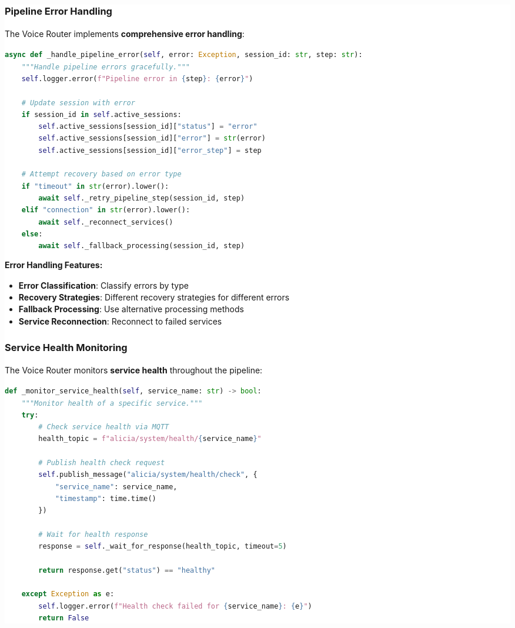 ### **Pipeline Error Handling**

The Voice Router implements **comprehensive error handling**:

```python
async def _handle_pipeline_error(self, error: Exception, session_id: str, step: str):
    """Handle pipeline errors gracefully."""
    self.logger.error(f"Pipeline error in {step}: {error}")
    
    # Update session with error
    if session_id in self.active_sessions:
        self.active_sessions[session_id]["status"] = "error"
        self.active_sessions[session_id]["error"] = str(error)
        self.active_sessions[session_id]["error_step"] = step
    
    # Attempt recovery based on error type
    if "timeout" in str(error).lower():
        await self._retry_pipeline_step(session_id, step)
    elif "connection" in str(error).lower():
        await self._reconnect_services()
    else:
        await self._fallback_processing(session_id, step)
```

**Error Handling Features:**
- **Error Classification**: Classify errors by type
- **Recovery Strategies**: Different recovery strategies for different errors
- **Fallback Processing**: Use alternative processing methods
- **Service Reconnection**: Reconnect to failed services

### **Service Health Monitoring**

The Voice Router monitors **service health** throughout the pipeline:

```python
def _monitor_service_health(self, service_name: str) -> bool:
    """Monitor health of a specific service."""
    try:
        # Check service health via MQTT
        health_topic = f"alicia/system/health/{service_name}"
        
        # Publish health check request
        self.publish_message("alicia/system/health/check", {
            "service_name": service_name,
            "timestamp": time.time()
        })
        
        # Wait for health response
        response = self._wait_for_response(health_topic, timeout=5)
        
        return response.get("status") == "healthy"
        
    except Exception as e:
        self.logger.error(f"Health check failed for {service_name}: {e}")
        return False
```
